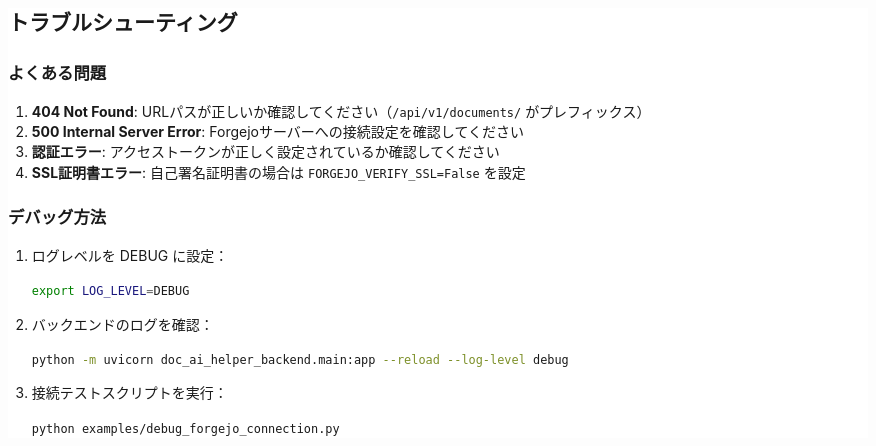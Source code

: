 ## トラブルシューティング

### よくある問題

1. **404 Not Found**: URLパスが正しいか確認してください（`/api/v1/documents/` がプレフィックス）
2. **500 Internal Server Error**: Forgejoサーバーへの接続設定を確認してください
3. **認証エラー**: アクセストークンが正しく設定されているか確認してください
4. **SSL証明書エラー**: 自己署名証明書の場合は `FORGEJO_VERIFY_SSL=False` を設定

### デバッグ方法

1. ログレベルを DEBUG に設定：
   ```bash
   export LOG_LEVEL=DEBUG
   ```

2. バックエンドのログを確認：
   ```bash
   python -m uvicorn doc_ai_helper_backend.main:app --reload --log-level debug
   ```

3. 接続テストスクリプトを実行：
   ```bash
   python examples/debug_forgejo_connection.py
   ```
